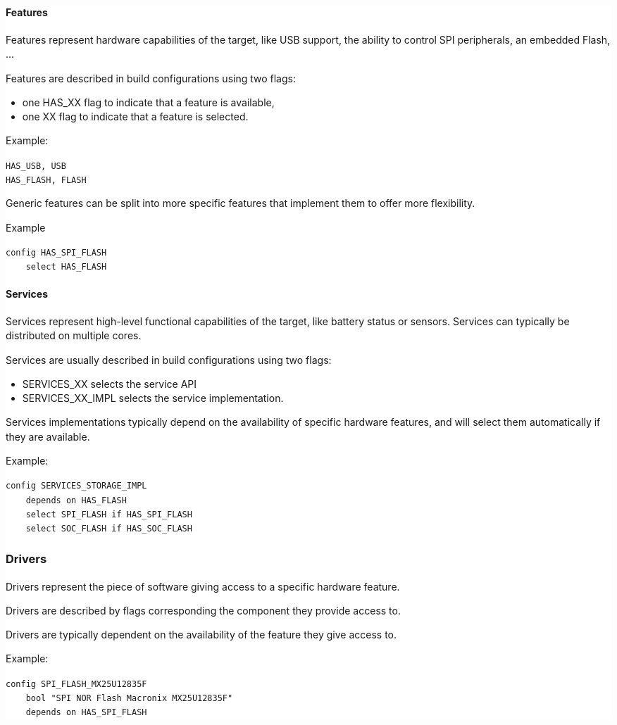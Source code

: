 #### Features

Features represent hardware capabilities of the target, like USB support, the
ability to control SPI peripherals, an embedded Flash, ...

Features are described in build configurations using two flags:
- one HAS_XX flag to indicate that a feature is available,
- one XX flag to indicate that a feature is selected.

Example:

	HAS_USB, USB
	HAS_FLASH, FLASH

Generic features can be split into more specific features that implement them
to offer more flexibility.

Example

	config HAS_SPI_FLASH
		select HAS_FLASH

#### Services

Services represent high-level functional capabilities of the target, like
battery status or sensors.
Services can typically be distributed on multiple cores.

Services are usually described in build configurations using two flags:
- SERVICES_XX selects the service API
- SERVICES_XX_IMPL selects the service implementation.

Services implementations typically depend on the availability of specific
hardware features, and will select them automatically if they are available.

Example:

	config SERVICES_STORAGE_IMPL
		depends on HAS_FLASH
		select SPI_FLASH if HAS_SPI_FLASH
		select SOC_FLASH if HAS_SOC_FLASH

### Drivers

Drivers represent the piece of software giving access to a specific hardware
feature.

Drivers are described by flags corresponding the component they provide access
to.

Drivers are typically dependent on the availability of the feature they give
access to.

Example:

	config SPI_FLASH_MX25U12835F
		bool "SPI NOR Flash Macronix MX25U12835F"
		depends on HAS_SPI_FLASH
